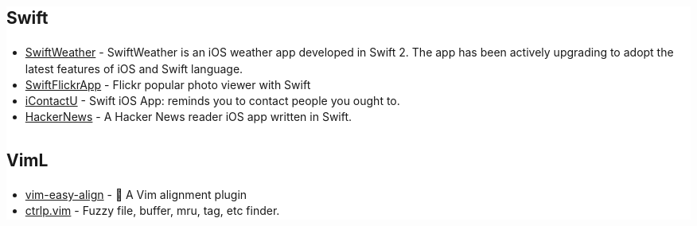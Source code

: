 ## Swift
* [SwiftWeather](https://github.com/JakeLin/SwiftWeather) - SwiftWeather is an iOS weather app developed in Swift 2. The app has been actively upgrading to adopt the latest features of iOS and Swift language.
* [SwiftFlickrApp](https://github.com/synboo/SwiftFlickrApp) - Flickr popular photo viewer with Swift
* [iContactU](https://github.com/rizal72/iContactU) - Swift iOS App: reminds you to contact people you ought to.
* [HackerNews](https://github.com/amitburst/HackerNews) - A Hacker News reader iOS app written in Swift.

## VimL
* [vim-easy-align](https://github.com/junegunn/vim-easy-align) - :sunflower: A Vim alignment plugin
* [ctrlp.vim](https://github.com/kien/ctrlp.vim) - Fuzzy file, buffer, mru, tag, etc finder.

